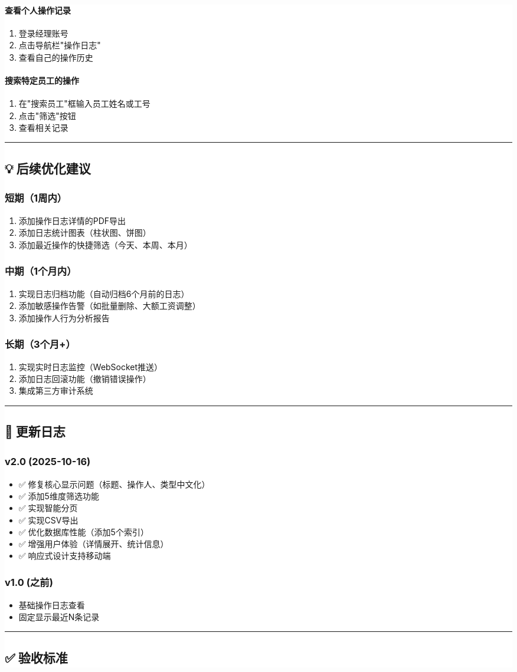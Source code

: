 #### 查看个人操作记录
1. 登录经理账号
2. 点击导航栏"操作日志"
3. 查看自己的操作历史

#### 搜索特定员工的操作
1. 在"搜索员工"框输入员工姓名或工号
2. 点击"筛选"按钮
3. 查看相关记录

---

## 💡 后续优化建议

### 短期（1周内）
1. 添加操作日志详情的PDF导出
2. 添加日志统计图表（柱状图、饼图）
3. 添加最近操作的快捷筛选（今天、本周、本月）

### 中期（1个月内）
1. 实现日志归档功能（自动归档6个月前的日志）
2. 添加敏感操作告警（如批量删除、大额工资调整）
3. 添加操作人行为分析报告

### 长期（3个月+）
1. 实现实时日志监控（WebSocket推送）
2. 添加日志回滚功能（撤销错误操作）
3. 集成第三方审计系统

---

## 📝 更新日志

### v2.0 (2025-10-16)
- ✅ 修复核心显示问题（标题、操作人、类型中文化）
- ✅ 添加5维度筛选功能
- ✅ 实现智能分页
- ✅ 实现CSV导出
- ✅ 优化数据库性能（添加5个索引）
- ✅ 增强用户体验（详情展开、统计信息）
- ✅ 响应式设计支持移动端

### v1.0 (之前)
- 基础操作日志查看
- 固定显示最近N条记录

---

## ✅ 验收标准
